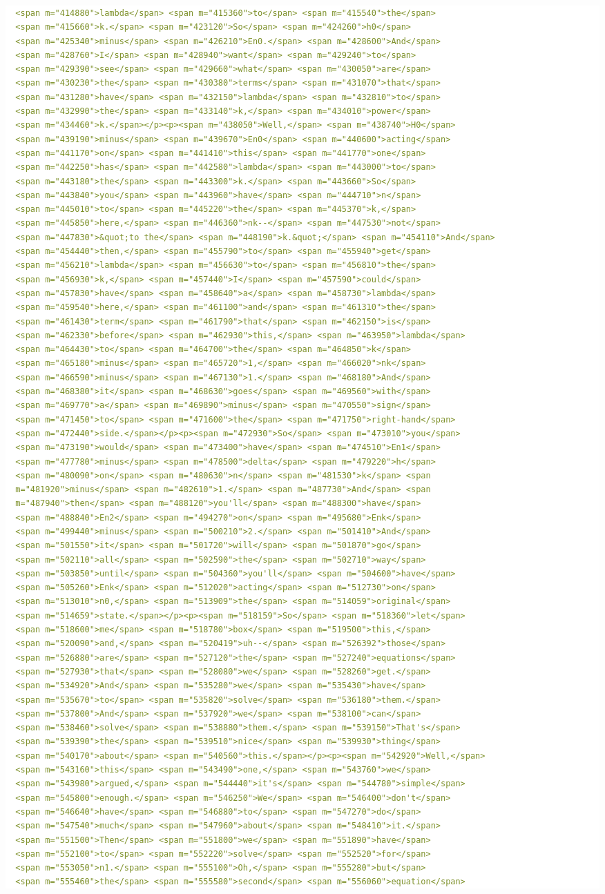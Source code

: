 ```yaml
  <span m="414880">lambda</span> <span m="415360">to</span> <span m="415540">the</span>
  <span m="415660">k.</span> <span m="423120">So</span> <span m="424260">h0</span>
  <span m="425340">minus</span> <span m="426210">En0.</span> <span m="428600">And</span>
  <span m="428760">I</span> <span m="428940">want</span> <span m="429240">to</span>
  <span m="429390">see</span> <span m="429660">what</span> <span m="430050">are</span>
  <span m="430230">the</span> <span m="430380">terms</span> <span m="431070">that</span>
  <span m="431280">have</span> <span m="432150">lambda</span> <span m="432810">to</span>
  <span m="432990">the</span> <span m="433140">k,</span> <span m="434010">power</span>
  <span m="434460">k.</span></p><p><span m="438050">Well,</span> <span m="438740">H0</span>
  <span m="439190">minus</span> <span m="439670">En0</span> <span m="440600">acting</span>
  <span m="441170">on</span> <span m="441410">this</span> <span m="441770">one</span>
  <span m="442250">has</span> <span m="442580">lambda</span> <span m="443000">to</span>
  <span m="443180">the</span> <span m="443300">k.</span> <span m="443660">So</span>
  <span m="443840">you</span> <span m="443960">have</span> <span m="444710">n</span>
  <span m="445010">to</span> <span m="445220">the</span> <span m="445370">k,</span>
  <span m="445850">here,</span> <span m="446360">nk--</span> <span m="447530">not</span>
  <span m="447830">&quot;to the</span> <span m="448190">k.&quot;</span> <span m="454110">And</span>
  <span m="454440">then,</span> <span m="455790">to</span> <span m="455940">get</span>
  <span m="456210">lambda</span> <span m="456630">to</span> <span m="456810">the</span>
  <span m="456930">k,</span> <span m="457440">I</span> <span m="457590">could</span>
  <span m="457830">have</span> <span m="458640">a</span> <span m="458730">lambda</span>
  <span m="459540">here,</span> <span m="461100">and</span> <span m="461310">the</span>
  <span m="461430">term</span> <span m="461790">that</span> <span m="462150">is</span>
  <span m="462330">before</span> <span m="462930">this,</span> <span m="463950">lambda</span>
  <span m="464430">to</span> <span m="464700">the</span> <span m="464850">k</span>
  <span m="465180">minus</span> <span m="465720">1,</span> <span m="466020">nk</span>
  <span m="466590">minus</span> <span m="467130">1.</span> <span m="468180">And</span>
  <span m="468380">it</span> <span m="468630">goes</span> <span m="469560">with</span>
  <span m="469770">a</span> <span m="469890">minus</span> <span m="470550">sign</span>
  <span m="471450">to</span> <span m="471600">the</span> <span m="471750">right-hand</span>
  <span m="472440">side.</span></p><p><span m="472930">So</span> <span m="473010">you</span>
  <span m="473190">would</span> <span m="473400">have</span> <span m="474510">En1</span>
  <span m="477780">minus</span> <span m="478500">delta</span> <span m="479220">h</span>
  <span m="480090">on</span> <span m="480630">n</span> <span m="481530">k</span> <span
  m="481920">minus</span> <span m="482610">1.</span> <span m="487730">And</span> <span
  m="487940">then</span> <span m="488120">you'll</span> <span m="488300">have</span>
  <span m="488840">En2</span> <span m="494270">on</span> <span m="495680">Enk</span>
  <span m="499440">minus</span> <span m="500210">2.</span> <span m="501410">And</span>
  <span m="501550">it</span> <span m="501720">will</span> <span m="501870">go</span>
  <span m="502110">all</span> <span m="502590">the</span> <span m="502710">way</span>
  <span m="503850">until</span> <span m="504360">you'll</span> <span m="504600">have</span>
  <span m="505260">Enk</span> <span m="512020">acting</span> <span m="512730">on</span>
  <span m="513010">n0,</span> <span m="513909">the</span> <span m="514059">original</span>
  <span m="514659">state.</span></p><p><span m="518159">So</span> <span m="518360">let</span>
  <span m="518600">me</span> <span m="518780">box</span> <span m="519500">this,</span>
  <span m="520090">and,</span> <span m="520419">uh--</span> <span m="526392">those</span>
  <span m="526880">are</span> <span m="527120">the</span> <span m="527240">equations</span>
  <span m="527930">that</span> <span m="528080">we</span> <span m="528260">get.</span>
  <span m="534920">And</span> <span m="535280">we</span> <span m="535430">have</span>
  <span m="535670">to</span> <span m="535820">solve</span> <span m="536180">them.</span>
  <span m="537800">And</span> <span m="537920">we</span> <span m="538100">can</span>
  <span m="538460">solve</span> <span m="538880">them.</span> <span m="539150">That's</span>
  <span m="539390">the</span> <span m="539510">nice</span> <span m="539930">thing</span>
  <span m="540170">about</span> <span m="540560">this.</span></p><p><span m="542920">Well,</span>
  <span m="543160">this</span> <span m="543490">one,</span> <span m="543760">we</span>
  <span m="543980">argued,</span> <span m="544440">it's</span> <span m="544780">simple</span>
  <span m="545800">enough.</span> <span m="546250">We</span> <span m="546400">don't</span>
  <span m="546640">have</span> <span m="546880">to</span> <span m="547270">do</span>
  <span m="547540">much</span> <span m="547960">about</span> <span m="548410">it.</span>
  <span m="551500">Then</span> <span m="551800">we</span> <span m="551890">have</span>
  <span m="552100">to</span> <span m="552220">solve</span> <span m="552520">for</span>
  <span m="553050">n1.</span> <span m="555100">Oh,</span> <span m="555280">but</span>
  <span m="555460">the</span> <span m="555580">second</span> <span m="556060">equation</span>
```